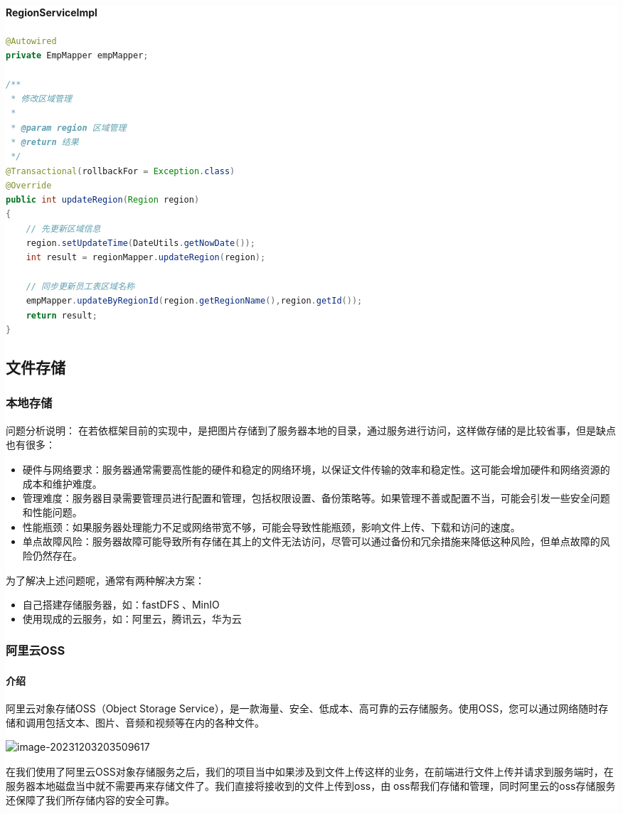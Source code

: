 #### RegionServiceImpl

```java
@Autowired
private EmpMapper empMapper;

/**
 * 修改区域管理
 *
 * @param region 区域管理
 * @return 结果
 */
@Transactional(rollbackFor = Exception.class)
@Override
public int updateRegion(Region region)
{
    // 先更新区域信息
    region.setUpdateTime(DateUtils.getNowDate());
    int result = regionMapper.updateRegion(region);

    // 同步更新员工表区域名称
    empMapper.updateByRegionId(region.getRegionName(),region.getId());
    return result;
}
```

## 文件存储

### 本地存储

问题分析说明：
 在若依框架目前的实现中，是把图片存储到了服务器本地的目录，通过服务进行访问，这样做存储的是比较省事，但是缺点也有很多：

- 硬件与网络要求：服务器通常需要高性能的硬件和稳定的网络环境，以保证文件传输的效率和稳定性。这可能会增加硬件和网络资源的成本和维护难度。
- 管理难度：服务器目录需要管理员进行配置和管理，包括权限设置、备份策略等。如果管理不善或配置不当，可能会引发一些安全问题和性能问题。
- 性能瓶颈：如果服务器处理能力不足或网络带宽不够，可能会导致性能瓶颈，影响文件上传、下载和访问的速度。
- 单点故障风险：服务器故障可能导致所有存储在其上的文件无法访问，尽管可以通过备份和冗余措施来降低这种风险，但单点故障的风险仍然存在。

为了解决上述问题呢，通常有两种解决方案：

- 自己搭建存储服务器，如：fastDFS 、MinIO
- 使用现成的云服务，如：阿里云，腾讯云，华为云

### 阿里云OSS

#### 介绍

阿里云对象存储OSS（Object Storage Service），是一款海量、安全、低成本、高可靠的云存储服务。使用OSS，您可以通过网络随时存储和调用包括文本、图片、音频和视频等在内的各种文件。

![image-20231203203509617](image-20231203203509617.png)  

在我们使用了阿里云OSS对象存储服务之后，我们的项目当中如果涉及到文件上传这样的业务，在前端进行文件上传并请求到服务端时，在服务器本地磁盘当中就不需要再来存储文件了。我们直接将接收到的文件上传到oss，由 oss帮我们存储和管理，同时阿里云的oss存储服务还保障了我们所存储内容的安全可靠。
